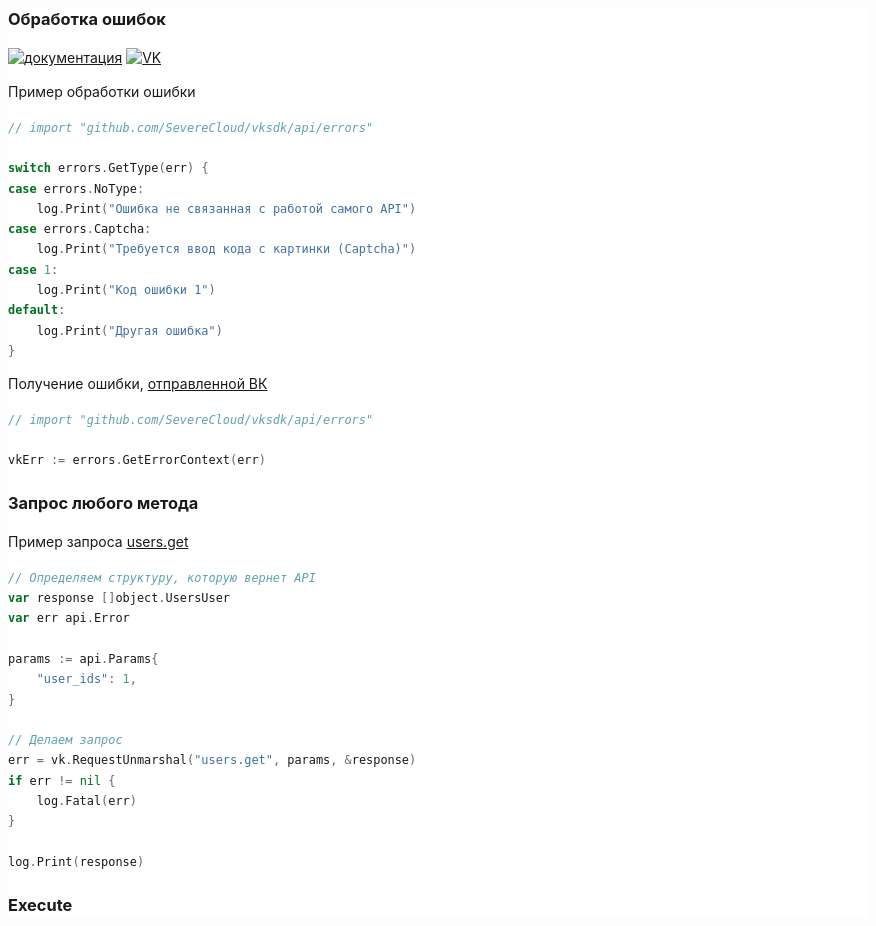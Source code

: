### Обработка ошибок

[![документация](https://godoc.org/github.com/SevereCloud/vksdk/api/errors?status.svg)](https://pkg.go.dev/github.com/SevereCloud/vksdk/api/errors)
[![VK](https://img.shields.io/badge/developers-%234a76a8.svg?logo=VK&logoColor=white)](https://vk.com/dev/errors)

Пример обработки ошибки

```go
// import "github.com/SevereCloud/vksdk/api/errors"

switch errors.GetType(err) {
case errors.NoType:
	log.Print("Ошибка не связанная с работой самого API")
case errors.Captcha:
	log.Print("Требуется ввод кода с картинки (Captcha)")
case 1:
	log.Print("Код ошибки 1")
default:
	log.Print("Другая ошибка")
}
```

Получение ошибки, [отправленной ВК](https://pkg.go.dev/github.com/SevereCloud/vksdk/object#Error)

```go
// import "github.com/SevereCloud/vksdk/api/errors"

vkErr := errors.GetErrorContext(err)
```

### Запрос любого метода

Пример запроса [users.get](https://vk.com/dev/users.get)

```go
// Определяем структуру, которую вернет API
var response []object.UsersUser
var err api.Error

params := api.Params{
	"user_ids": 1,
}

// Делаем запрос
err = vk.RequestUnmarshal("users.get", params, &response)
if err != nil {
	log.Fatal(err)
}

log.Print(response)
```

### Execute
